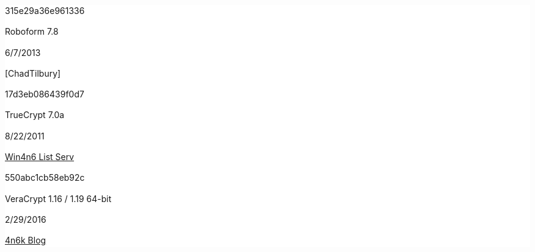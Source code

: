 315e29a36e961336

</td>
<td>

Roboform 7.8

</td>
<td>

6/7/2013

</td>
<td>

\[ChadTilbury\]

</td>
</tr>
<tr>
<td>

17d3eb086439f0d7

</td>
<td>

TrueCrypt 7.0a

</td>
<td>

8/22/2011

</td>
<td>

[Win4n6 List
Serv](http://tech.groups.yahoo.com/group/win4n6/message/4910)

</td>
</tr>
<tr>
<td>

550abc1cb58eb92c

</td>
<td>

VeraCrypt 1.16 / 1.19 64-bit

</td>
<td>

2/29/2016

</td>
<td>

[4n6k Blog](https://dl.4n6k.com/p/jumplist/appids.html)
